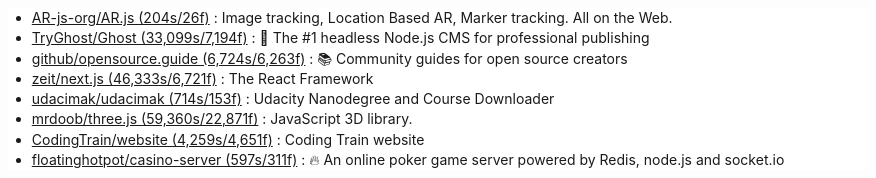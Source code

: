 * [AR-js-org/AR.js (204s/26f)](https://github.com/AR-js-org/AR.js) : Image tracking, Location Based AR, Marker tracking. All on the Web.
* [TryGhost/Ghost (33,099s/7,194f)](https://github.com/TryGhost/Ghost) : 👻 The #1 headless Node.js CMS for professional publishing
* [github/opensource.guide (6,724s/6,263f)](https://github.com/github/opensource.guide) : 📚 Community guides for open source creators
* [zeit/next.js (46,333s/6,721f)](https://github.com/zeit/next.js) : The React Framework
* [udacimak/udacimak (714s/153f)](https://github.com/udacimak/udacimak) : Udacity Nanodegree and Course Downloader
* [mrdoob/three.js (59,360s/22,871f)](https://github.com/mrdoob/three.js) : JavaScript 3D library.
* [CodingTrain/website (4,259s/4,651f)](https://github.com/CodingTrain/website) : Coding Train website
* [floatinghotpot/casino-server (597s/311f)](https://github.com/floatinghotpot/casino-server) : 🔥 An online poker game server powered by Redis, node.js and socket.io
